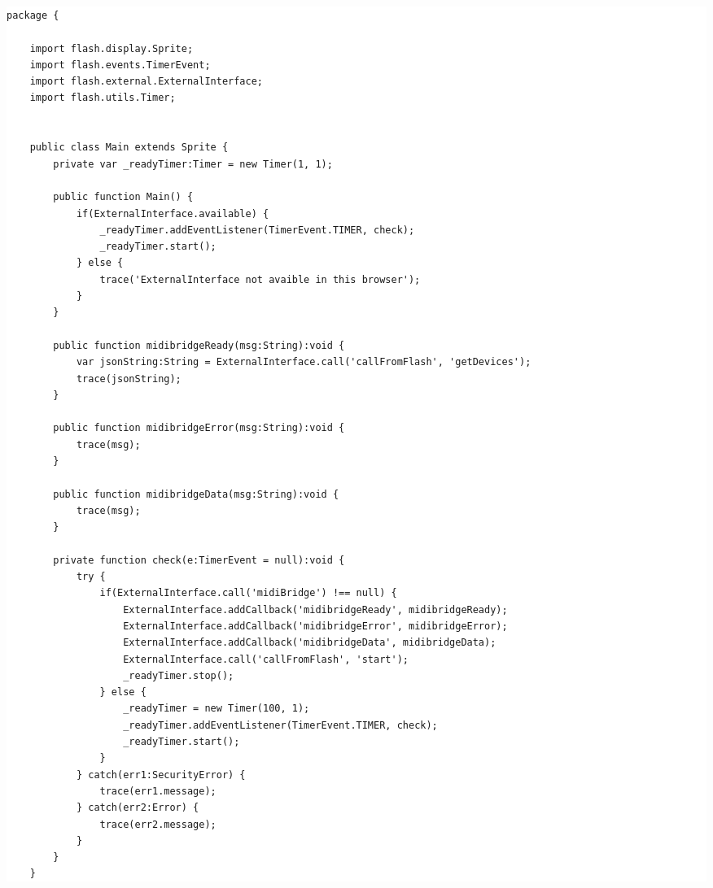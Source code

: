 

    package {

        import flash.display.Sprite;
        import flash.events.TimerEvent;
        import flash.external.ExternalInterface;
        import flash.utils.Timer;


        public class Main extends Sprite {
            private var _readyTimer:Timer = new Timer(1, 1);

            public function Main() {
                if(ExternalInterface.available) {
                    _readyTimer.addEventListener(TimerEvent.TIMER, check);
                    _readyTimer.start();
                } else {
                    trace('ExternalInterface not avaible in this browser');
                }
            }

            public function midibridgeReady(msg:String):void {
                var jsonString:String = ExternalInterface.call('callFromFlash', 'getDevices');
                trace(jsonString);
            }

            public function midibridgeError(msg:String):void {
                trace(msg);
            }

            public function midibridgeData(msg:String):void {
                trace(msg);
            }

            private function check(e:TimerEvent = null):void {
                try {
                    if(ExternalInterface.call('midiBridge') !== null) {
                        ExternalInterface.addCallback('midibridgeReady', midibridgeReady);
                        ExternalInterface.addCallback('midibridgeError', midibridgeError);
                        ExternalInterface.addCallback('midibridgeData', midibridgeData);
                        ExternalInterface.call('callFromFlash', 'start');
                        _readyTimer.stop();
                    } else {
                        _readyTimer = new Timer(100, 1);
                        _readyTimer.addEventListener(TimerEvent.TIMER, check);
                        _readyTimer.start();
                    }
                } catch(err1:SecurityError) {
                    trace(err1.message);
                } catch(err2:Error) {
                    trace(err2.message);
                }
            }
        }

